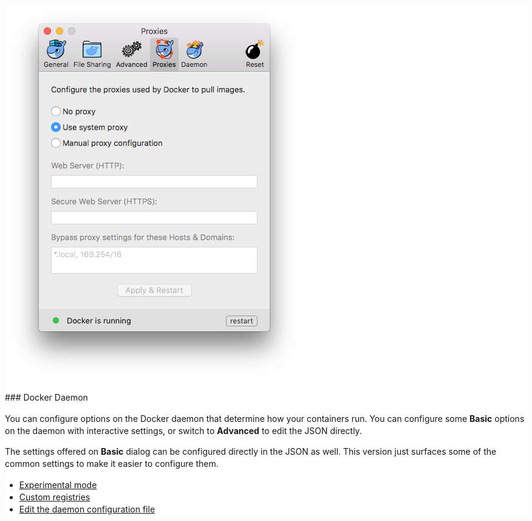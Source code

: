 ![Proxies settings](/docker-for-mac/images/settings-proxies.png)

<p id="daemon-experimental-mode" />
### Docker Daemon

You can configure options on the Docker daemon that determine how your
containers run. You can configure some **Basic** options on the daemon with
interactive settings, or switch to **Advanced** to edit the JSON directly.

The settings offered on **Basic** dialog can be
configured directly in the JSON as well. This version just surfaces
some of the common settings to make it easier to configure them.

* [Experimental mode](#experimental-mode)
* [Custom registries](#custom-registries)
* [Edit the daemon configuration file](#edit-the-daemon-configuration-file)
